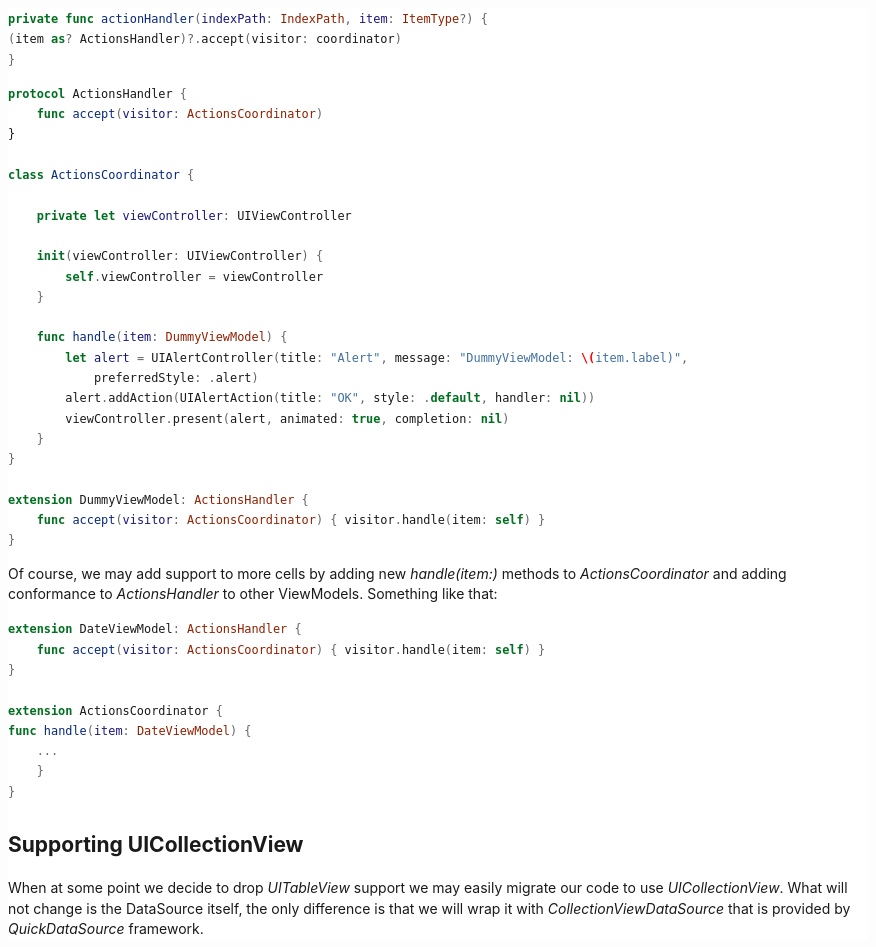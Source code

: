 
```swift
private func actionHandler(indexPath: IndexPath, item: ItemType?) {
(item as? ActionsHandler)?.accept(visitor: coordinator)
}
```

```swift
protocol ActionsHandler {
    func accept(visitor: ActionsCoordinator)
}

class ActionsCoordinator {
    
    private let viewController: UIViewController
    
    init(viewController: UIViewController) {
        self.viewController = viewController
    }
    
    func handle(item: DummyViewModel) {
        let alert = UIAlertController(title: "Alert", message: "DummyViewModel: \(item.label)",
            preferredStyle: .alert)
        alert.addAction(UIAlertAction(title: "OK", style: .default, handler: nil))
        viewController.present(alert, animated: true, completion: nil)
    }
}

extension DummyViewModel: ActionsHandler {
    func accept(visitor: ActionsCoordinator) { visitor.handle(item: self) }
}
```

Of course, we may add support to more cells by adding new _handle(item:)_ methods to _ActionsCoordinator_ and adding conformance to _ActionsHandler_ to other ViewModels. Something like that:

```swift
extension DateViewModel: ActionsHandler {
    func accept(visitor: ActionsCoordinator) { visitor.handle(item: self) }
}

extension ActionsCoordinator {
func handle(item: DateViewModel) {
    ...
    }
}
```


## Supporting UICollectionView

When at some point we decide to drop _UITableView_ support we may easily migrate our code to use _UICollectionView_. What will not change is the DataSource itself, the only difference is that we will wrap it with _CollectionViewDataSource_ that is provided by _QuickDataSource_ framework.
